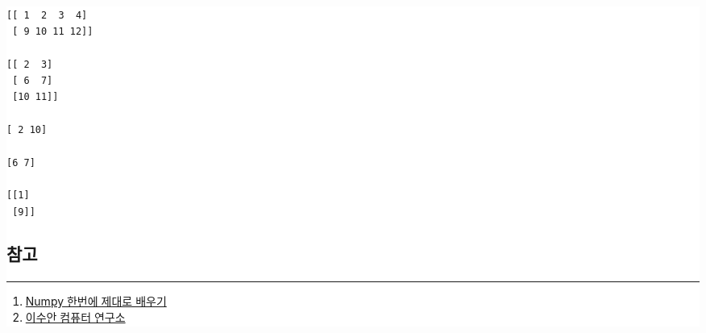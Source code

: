     [[ 1  2  3  4]
     [ 9 10 11 12]]
     
    [[ 2  3]
     [ 6  7]
     [10 11]]
     
    [ 2 10]
    
    [6 7]
    
    [[1]
     [9]]



## 참고

---

1. [Numpy 한번에 제대로 배우기](https://colab.research.google.com/drive/1qEBbLwNJ0FZA6h1BWHm5wu4mrJhbg3ty?usp=sharing)
2. [이수안 컴퓨터 연구소](https://www.youtube.com/watch?v=mirZPrWwvao)
